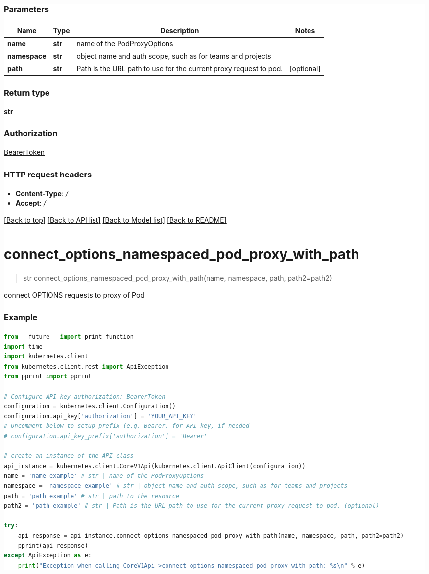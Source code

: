 ### Parameters

Name | Type | Description  | Notes
------------- | ------------- | ------------- | -------------
 **name** | **str**| name of the PodProxyOptions | 
 **namespace** | **str**| object name and auth scope, such as for teams and projects | 
 **path** | **str**| Path is the URL path to use for the current proxy request to pod. | [optional] 

### Return type

**str**

### Authorization

[BearerToken](../README.md#BearerToken)

### HTTP request headers

 - **Content-Type**: */*
 - **Accept**: */*

[[Back to top]](#) [[Back to API list]](../README.md#documentation-for-api-endpoints) [[Back to Model list]](../README.md#documentation-for-models) [[Back to README]](../README.md)

# **connect_options_namespaced_pod_proxy_with_path**
> str connect_options_namespaced_pod_proxy_with_path(name, namespace, path, path2=path2)



connect OPTIONS requests to proxy of Pod

### Example 
```python
from __future__ import print_function
import time
import kubernetes.client
from kubernetes.client.rest import ApiException
from pprint import pprint

# Configure API key authorization: BearerToken
configuration = kubernetes.client.Configuration()
configuration.api_key['authorization'] = 'YOUR_API_KEY'
# Uncomment below to setup prefix (e.g. Bearer) for API key, if needed
# configuration.api_key_prefix['authorization'] = 'Bearer'

# create an instance of the API class
api_instance = kubernetes.client.CoreV1Api(kubernetes.client.ApiClient(configuration))
name = 'name_example' # str | name of the PodProxyOptions
namespace = 'namespace_example' # str | object name and auth scope, such as for teams and projects
path = 'path_example' # str | path to the resource
path2 = 'path_example' # str | Path is the URL path to use for the current proxy request to pod. (optional)

try: 
    api_response = api_instance.connect_options_namespaced_pod_proxy_with_path(name, namespace, path, path2=path2)
    pprint(api_response)
except ApiException as e:
    print("Exception when calling CoreV1Api->connect_options_namespaced_pod_proxy_with_path: %s\n" % e)
```
